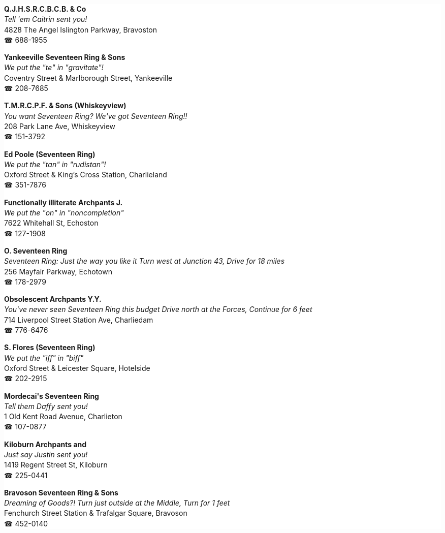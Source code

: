 **Q.J.H.S.R.C.B.C.B. & Co**  
_Tell 'em Caitrin sent you!_  
4828 The Angel Islington Parkway, Bravoston  
☎ 688-1955

**Yankeeville Seventeen Ring & Sons**  
_We put the "te" in "gravitate"!_  
Coventry Street & Marlborough Street, Yankeeville  
☎ 208-7685

**T.M.R.C.P.F. & Sons (Whiskeyview)**  
_You want Seventeen Ring? We've got Seventeen Ring!!_  
208 Park Lane Ave, Whiskeyview  
☎ 151-3792

**Ed Poole (Seventeen Ring)**  
_We put the "tan" in "rudistan"!_  
Oxford Street & King’s Cross Station, Charlieland  
☎ 351-7876

**Functionally illiterate Archpants J.**  
_We put the "on" in "noncompletion"_  
7622 Whitehall St, Echoston  
☎ 127-1908

**O. Seventeen Ring**  
_Seventeen Ring: Just the way you like it 
Turn west at Junction 43, Drive for 18 miles_  
256 Mayfair Parkway, Echotown  
☎ 178-2979

**Obsolescent Archpants Y.Y.**  
_You've never seen Seventeen Ring this budget 
Drive north at the Forces, Continue for 6 feet_  
714 Liverpool Street Station Ave, Charliedam  
☎ 776-6476

**S. Flores (Seventeen Ring)**  
_We put the "iff" in "biff"_  
Oxford Street & Leicester Square, Hotelside  
☎ 202-2915

**Mordecai's Seventeen Ring**  
_Tell them Daffy sent you!_  
1 Old Kent Road Avenue, Charlieton  
☎ 107-0877

**Kiloburn Archpants and**  
_Just say Justin sent you!_  
1419 Regent Street St, Kiloburn  
☎ 225-0441

**Bravoson Seventeen Ring & Sons**  
_Dreaming of Goods?! 
Turn just outside at the Middle, Turn for 1 feet_  
Fenchurch Street Station & Trafalgar Square, Bravoson  
☎ 452-0140
